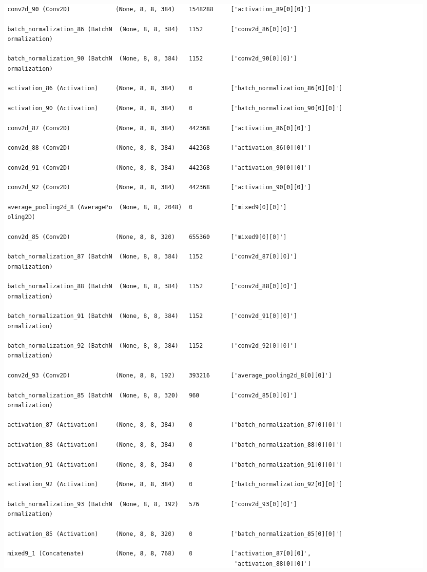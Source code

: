     conv2d_90 (Conv2D)             (None, 8, 8, 384)    1548288     ['activation_89[0][0]']          
                                                                                                      
     batch_normalization_86 (BatchN  (None, 8, 8, 384)   1152        ['conv2d_86[0][0]']              
     ormalization)                                                                                    
                                                                                                      
     batch_normalization_90 (BatchN  (None, 8, 8, 384)   1152        ['conv2d_90[0][0]']              
     ormalization)                                                                                    
                                                                                                      
     activation_86 (Activation)     (None, 8, 8, 384)    0           ['batch_normalization_86[0][0]'] 
                                                                                                      
     activation_90 (Activation)     (None, 8, 8, 384)    0           ['batch_normalization_90[0][0]'] 
                                                                                                      
     conv2d_87 (Conv2D)             (None, 8, 8, 384)    442368      ['activation_86[0][0]']          
                                                                                                      
     conv2d_88 (Conv2D)             (None, 8, 8, 384)    442368      ['activation_86[0][0]']          
                                                                                                      
     conv2d_91 (Conv2D)             (None, 8, 8, 384)    442368      ['activation_90[0][0]']          
                                                                                                      
     conv2d_92 (Conv2D)             (None, 8, 8, 384)    442368      ['activation_90[0][0]']          
                                                                                                      
     average_pooling2d_8 (AveragePo  (None, 8, 8, 2048)  0           ['mixed9[0][0]']                 
     oling2D)                                                                                         
                                                                                                      
     conv2d_85 (Conv2D)             (None, 8, 8, 320)    655360      ['mixed9[0][0]']                 
                                                                                                      
     batch_normalization_87 (BatchN  (None, 8, 8, 384)   1152        ['conv2d_87[0][0]']              
     ormalization)                                                                                    
                                                                                                      
     batch_normalization_88 (BatchN  (None, 8, 8, 384)   1152        ['conv2d_88[0][0]']              
     ormalization)                                                                                    
                                                                                                      
     batch_normalization_91 (BatchN  (None, 8, 8, 384)   1152        ['conv2d_91[0][0]']              
     ormalization)                                                                                    
                                                                                                      
     batch_normalization_92 (BatchN  (None, 8, 8, 384)   1152        ['conv2d_92[0][0]']              
     ormalization)                                                                                    
                                                                                                      
     conv2d_93 (Conv2D)             (None, 8, 8, 192)    393216      ['average_pooling2d_8[0][0]']    
                                                                                                      
     batch_normalization_85 (BatchN  (None, 8, 8, 320)   960         ['conv2d_85[0][0]']              
     ormalization)                                                                                    
                                                                                                      
     activation_87 (Activation)     (None, 8, 8, 384)    0           ['batch_normalization_87[0][0]'] 
                                                                                                      
     activation_88 (Activation)     (None, 8, 8, 384)    0           ['batch_normalization_88[0][0]'] 
                                                                                                      
     activation_91 (Activation)     (None, 8, 8, 384)    0           ['batch_normalization_91[0][0]'] 
                                                                                                      
     activation_92 (Activation)     (None, 8, 8, 384)    0           ['batch_normalization_92[0][0]'] 
                                                                                                      
     batch_normalization_93 (BatchN  (None, 8, 8, 192)   576         ['conv2d_93[0][0]']              
     ormalization)                                                                                    
                                                                                                      
     activation_85 (Activation)     (None, 8, 8, 320)    0           ['batch_normalization_85[0][0]'] 
                                                                                                      
     mixed9_1 (Concatenate)         (None, 8, 8, 768)    0           ['activation_87[0][0]',          
                                                                      'activation_88[0][0]']          
                                                                                                      
